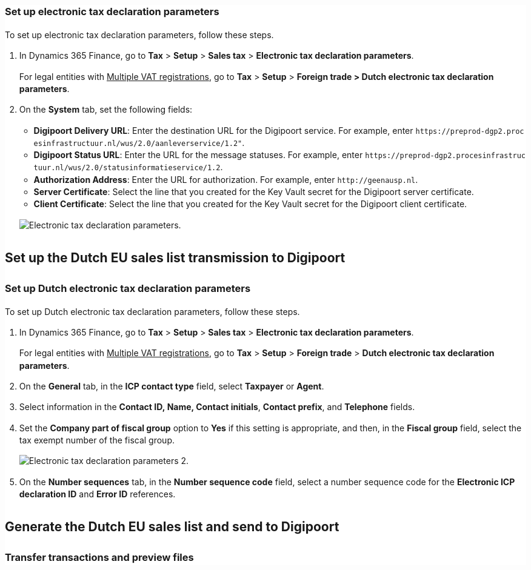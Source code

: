 ### Set up electronic tax declaration parameters

To set up electronic tax declaration parameters, follow these steps.

1. In Dynamics 365 Finance, go to **Tax** \> **Setup** \> **Sales tax** \> **Electronic tax declaration parameters**.

    For legal entities with [Multiple VAT registrations](../global/emea-reporting-for-multiple-vat-registrations.md), go to **Tax** \> **Setup** \> **Foreign trade > Dutch electronic tax declaration parameters**.

1. On the **System** tab, set the following fields:

    - **Digipoort Delivery URL**: Enter the destination URL for the Digipoort service. For example, enter `https://preprod-dgp2.procesinfrastructuur.nl/wus/2.0/aanleverservice/1.2"`.
    - **Digipoort Status URL**: Enter the URL for the message statuses. For example, enter `https://preprod-dgp2.procesinfrastructuur.nl/wus/2.0/statusinformatieservice/1.2`.
    - **Authorization Address**: Enter the URL for authorization. For example, enter `http://geenausp.nl`.
    - **Server Certificate**: Select the line that you created for the Key Vault secret for the Digipoort server certificate.
    - **Client Certificate**: Select the line that you created for the Key Vault secret for the Digipoort client certificate.

    ![Electronic tax declaration parameters.](../media/Electronic-tax-declaration-parameters-pic3.png)

## Set up the Dutch EU sales list transmission to Digipoort

### Set up Dutch electronic tax declaration parameters

To set up Dutch electronic tax declaration parameters, follow these steps.

1. In Dynamics 365 Finance, go to **Tax** \> **Setup** \> **Sales tax** \> **Electronic tax declaration parameters**.

    For legal entities with [Multiple VAT registrations](../global/emea-reporting-for-multiple-vat-registrations.md), go to **Tax** \> **Setup** \> **Foreign trade** \> **Dutch electronic tax declaration parameters**.

1. On the **General** tab, in the **ICP contact type** field, select **Taxpayer** or **Agent**.
1. Select information in the **Contact ID, Name, Contact initials**, **Contact prefix**, and **Telephone** fields.
1. Set the **Company part of fiscal group** option to **Yes** if this setting is appropriate, and then, in the **Fiscal group** field, select the tax exempt number of the fiscal group.

    ![Electronic tax declaration parameters 2.](../media/Electronic-tax-declaration-parameters-pic4.png)

1. On the **Number sequences** tab, in the **Number sequence code** field, select a number sequence code for the **Electronic ICP declaration ID** and **Error ID** references.

## Generate the Dutch EU sales list and send to Digipoort

### Transfer transactions and preview files
